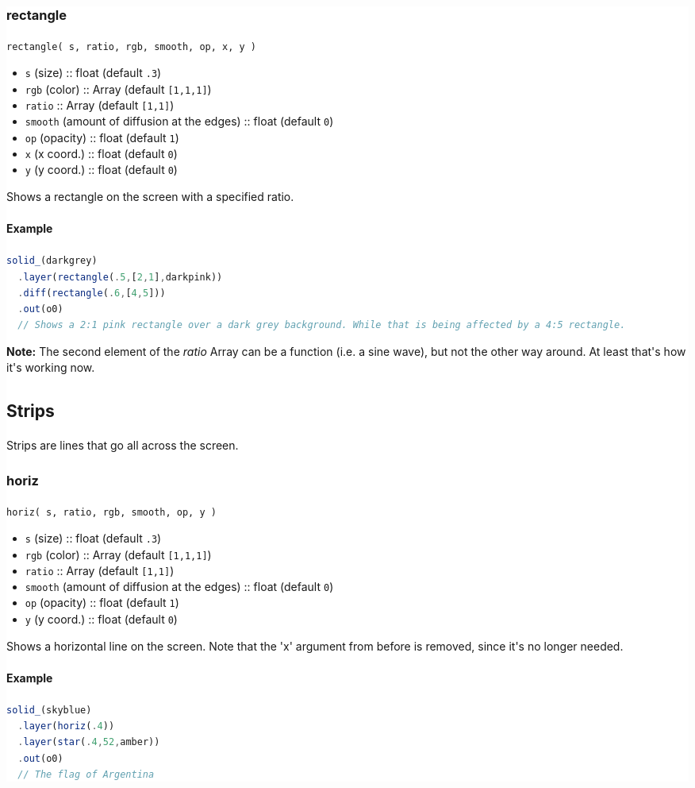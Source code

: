 ### rectangle

`rectangle( s, ratio, rgb, smooth, op, x, y )`

* `s` (size) :: float (default `.3`)
* `rgb` (color) :: Array (default `[1,1,1]`)
* `ratio` :: Array (default `[1,1]`)
* `smooth` (amount of diffusion at the edges) :: float (default `0`)
* `op` (opacity) :: float (default `1`)
* `x` (x coord.) :: float (default `0`)
* `y` (y coord.) :: float (default `0`)

Shows a rectangle on the screen with a specified ratio.

#### Example

```javascript
solid_(darkgrey)
  .layer(rectangle(.5,[2,1],darkpink))
  .diff(rectangle(.6,[4,5]))
  .out(o0)
  // Shows a 2:1 pink rectangle over a dark grey background. While that is being affected by a 4:5 rectangle.
```
**Note:** The second element of the *ratio* Array can be a function (i.e. a sine wave), but not the other way around. At least that's how it's working now.

## Strips

Strips are lines that go all across the screen.

### horiz

`horiz( s, ratio, rgb, smooth, op, y )`

* `s` (size) :: float (default `.3`)
* `rgb` (color) :: Array (default `[1,1,1]`)
* `ratio` :: Array (default `[1,1]`)
* `smooth` (amount of diffusion at the edges) :: float (default `0`)
* `op` (opacity) :: float (default `1`)
* `y` (y coord.) :: float (default `0`)

Shows a horizontal line on the screen. Note that the 'x' argument from before is removed, since it's no longer needed.

#### Example

```javascript
solid_(skyblue)
  .layer(horiz(.4))
  .layer(star(.4,52,amber))
  .out(o0)
  // The flag of Argentina
```
